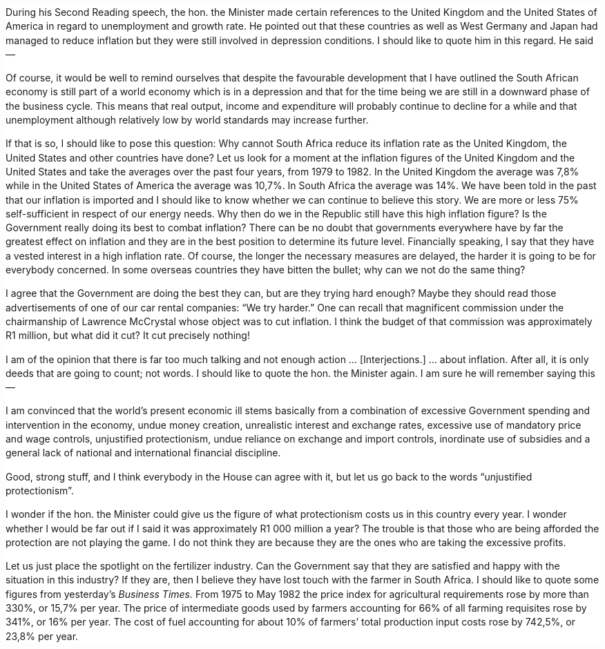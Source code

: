 <p>During his Second Reading speech, the hon. the Minister made certain references to the United Kingdom and the United States of America in regard to unemployment and growth rate. He pointed out that these countries as well as West Germany and Japan had managed to reduce inflation but they were still involved in depression conditions. I should like to quote him in this regard. He said&#x2014;</p>

<block name="quote">Of course, it would be well to remind ourselves that despite the favourable development that I have outlined the South African economy is still part of a world economy which is in a depression and that for the time being we are still in a downward phase of the business cycle. This means that real output, income and expenditure will probably continue to decline for a while and that unemployment although relatively low by world standards may increase further.</block>

<p>If that is so, I should like to pose this question: Why cannot South Africa reduce its inflation rate as the United Kingdom, the United States and other countries have done? Let us look for a moment at the inflation figures of the United Kingdom and the United States and take the averages over the past four years, from 1979 to 1982. In the United Kingdom the average was 7,8% while in the United States of America the average was 10,7%. In South Africa the average was 14%. We have been told in the past that our inflation is imported and I should like to know whether we can continue to believe this story. We are more or less 75% self-sufficient in respect of our energy needs. Why then do we in the Republic still have this high inflation figure? Is the Government really doing its best to combat inflation? There can be no doubt that governments everywhere have by far the <span class="col_1413-1414" refersTo="page_0735"/>greatest effect on inflation and they are in the best position to determine its future level. Financially speaking, I say that they have a vested interest in a high inflation rate. Of course, the longer the necessary measures are delayed, the harder it is going to be for everybody concerned. In some overseas countries they have bitten the bullet; why can we not do the same thing?</p>

<p>I agree that the Government are doing the best they can, but are they trying hard enough? Maybe they should read those advertisements of one of our car rental companies: &#x201C;We try harder.&#x201D; One can recall that magnificent commission under the chairmanship of Lawrence McCrystal whose object was to cut inflation. I think the budget of that commission was approximately R1 million, but what did it cut? It cut precisely nothing!</p>

<p>I am of the opinion that there is far too much talking and not enough action &#x2026; [Interjections.] &#x2026; about inflation. After all, it is only deeds that are going to count; not words. I should like to quote the hon. the Minister again. I am sure he will remember saying this&#x2014;</p>

<block name="quote">I am convinced that the world&#x2019;s present economic ill stems basically from a combination of excessive Government spending and intervention in the economy, undue money creation, unrealistic interest and exchange rates, excessive use of mandatory price and wage controls, unjustified protectionism, undue reliance on exchange and import controls, inordinate use of subsidies and a general lack of national and international financial discipline.</block>

<p>Good, strong stuff, and I think everybody in the House can agree with it, but let us go back to the words &#x201C;unjustified protectionism&#x201D;.</p>

<p>I wonder if the hon. the Minister could give us the figure of what protectionism costs us in this country every year. I wonder whether I would be far out if I said it was approximately R1 000 million a year? The trouble is that those who are being afforded the protection are not playing the game. I do not think they are because they are the ones who are taking the excessive profits.</p>

<p>Let us just place the spotlight on the fertilizer industry. Can the Government say that they are satisfied and happy with the situation in this industry? If they are, then I believe they have lost touch with the farmer in South Africa. I should like to quote some figures from yesterday&#x2019;s <i>Business Times.</i> From 1975 to May 1982 the price index for agricultural requirements rose by more than 330%, or 15,7% per year. The price of intermediate goods used by farmers accounting for 66% of all farming requisites rose by 341%, or 16% per year. The cost of fuel accounting for about 10% of farmers&#x2019; total production input costs rose by 742,5%, or 23,8% per year.</p>
